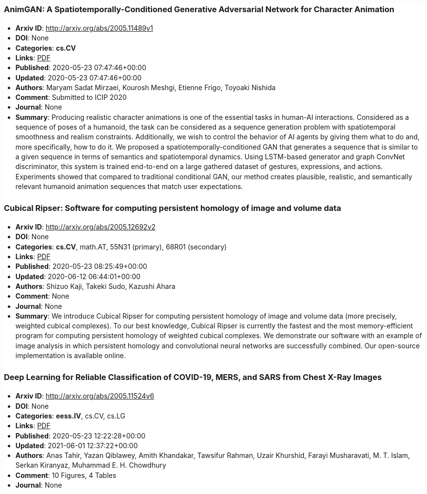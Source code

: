 


### AnimGAN: A Spatiotemporally-Conditioned Generative Adversarial Network for Character Animation
- **Arxiv ID**: http://arxiv.org/abs/2005.11489v1
- **DOI**: None
- **Categories**: **cs.CV**
- **Links**: [PDF](http://arxiv.org/pdf/2005.11489v1)
- **Published**: 2020-05-23 07:47:46+00:00
- **Updated**: 2020-05-23 07:47:46+00:00
- **Authors**: Maryam Sadat Mirzaei, Kourosh Meshgi, Etienne Frigo, Toyoaki Nishida
- **Comment**: Submitted to ICIP 2020
- **Journal**: None
- **Summary**: Producing realistic character animations is one of the essential tasks in human-AI interactions. Considered as a sequence of poses of a humanoid, the task can be considered as a sequence generation problem with spatiotemporal smoothness and realism constraints. Additionally, we wish to control the behavior of AI agents by giving them what to do and, more specifically, how to do it. We proposed a spatiotemporally-conditioned GAN that generates a sequence that is similar to a given sequence in terms of semantics and spatiotemporal dynamics. Using LSTM-based generator and graph ConvNet discriminator, this system is trained end-to-end on a large gathered dataset of gestures, expressions, and actions. Experiments showed that compared to traditional conditional GAN, our method creates plausible, realistic, and semantically relevant humanoid animation sequences that match user expectations.



### Cubical Ripser: Software for computing persistent homology of image and volume data
- **Arxiv ID**: http://arxiv.org/abs/2005.12692v2
- **DOI**: None
- **Categories**: **cs.CV**, math.AT, 55N31 (primary), 68R01 (secondary)
- **Links**: [PDF](http://arxiv.org/pdf/2005.12692v2)
- **Published**: 2020-05-23 08:25:49+00:00
- **Updated**: 2020-06-12 06:44:01+00:00
- **Authors**: Shizuo Kaji, Takeki Sudo, Kazushi Ahara
- **Comment**: None
- **Journal**: None
- **Summary**: We introduce Cubical Ripser for computing persistent homology of image and volume data (more precisely, weighted cubical complexes). To our best knowledge, Cubical Ripser is currently the fastest and the most memory-efficient program for computing persistent homology of weighted cubical complexes. We demonstrate our software with an example of image analysis in which persistent homology and convolutional neural networks are successfully combined. Our open-source implementation is available online.



### Deep Learning for Reliable Classification of COVID-19, MERS, and SARS from Chest X-Ray Images
- **Arxiv ID**: http://arxiv.org/abs/2005.11524v6
- **DOI**: None
- **Categories**: **eess.IV**, cs.CV, cs.LG
- **Links**: [PDF](http://arxiv.org/pdf/2005.11524v6)
- **Published**: 2020-05-23 12:22:28+00:00
- **Updated**: 2021-06-01 12:37:22+00:00
- **Authors**: Anas Tahir, Yazan Qiblawey, Amith Khandakar, Tawsifur Rahman, Uzair Khurshid, Farayi Musharavati, M. T. Islam, Serkan Kiranyaz, Muhammad E. H. Chowdhury
- **Comment**: 10 Figures, 4 Tables
- **Journal**: None